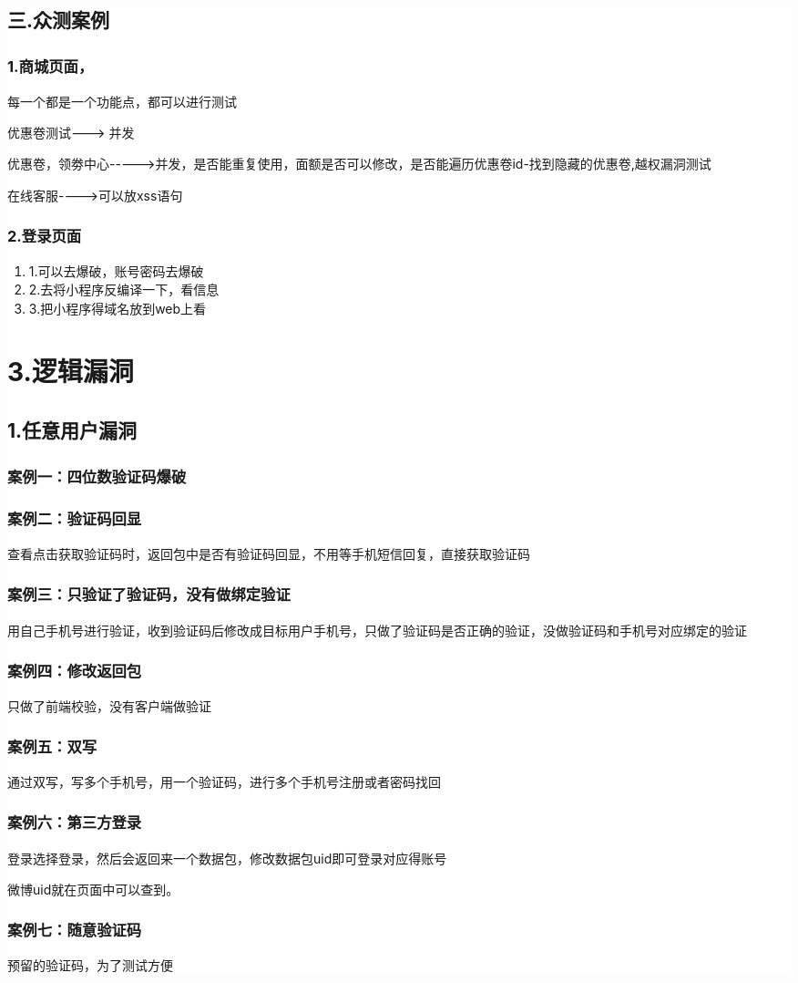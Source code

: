 ## 三.众测案例

### 1.商城⻚⾯，

每⼀个都是⼀个功能点，都可以进⾏测试

优惠卷测试---> 并发

优惠卷，领劵中⼼----->并发，是否能重复使⽤，⾯额是否可以修改，是否能遍历优惠卷id-找到隐藏的优惠卷,越权漏洞测试

在线客服---->可以放xss语句

### 2.登录⻚⾯

1. 1.可以去爆破，账号密码去爆破
2. 2.去将⼩程序反编译⼀下，看信息
3. 3.把⼩程序得域名放到web上看


# 3.逻辑漏洞

## 1.任意用户漏洞

### 案例一：四位数验证码爆破               

### 案例二：验证码回显

查看点击获取验证码时，返回包中是否有验证码回显，不用等手机短信回复，直接获取验证码

### 案例三：只验证了验证码，没有做绑定验证


用自己手机号进行验证，收到验证码后修改成目标用户手机号，只做了验证码是否正确的验证，没做验证码和手机号对应绑定的验证

### 案例四：修改返回包

只做了前端校验，没有客户端做验证

### 案例五：双写


通过双写，写多个手机号，用一个验证码，进行多个手机号注册或者密码找回

### 案例六：第三方登录

登录选择登录，然后会返回来一个数据包，修改数据包uid即可登录对应得账号


微博uid就在页面中可以查到。

### 案例七：随意验证码


预留的验证码，为了测试方便
